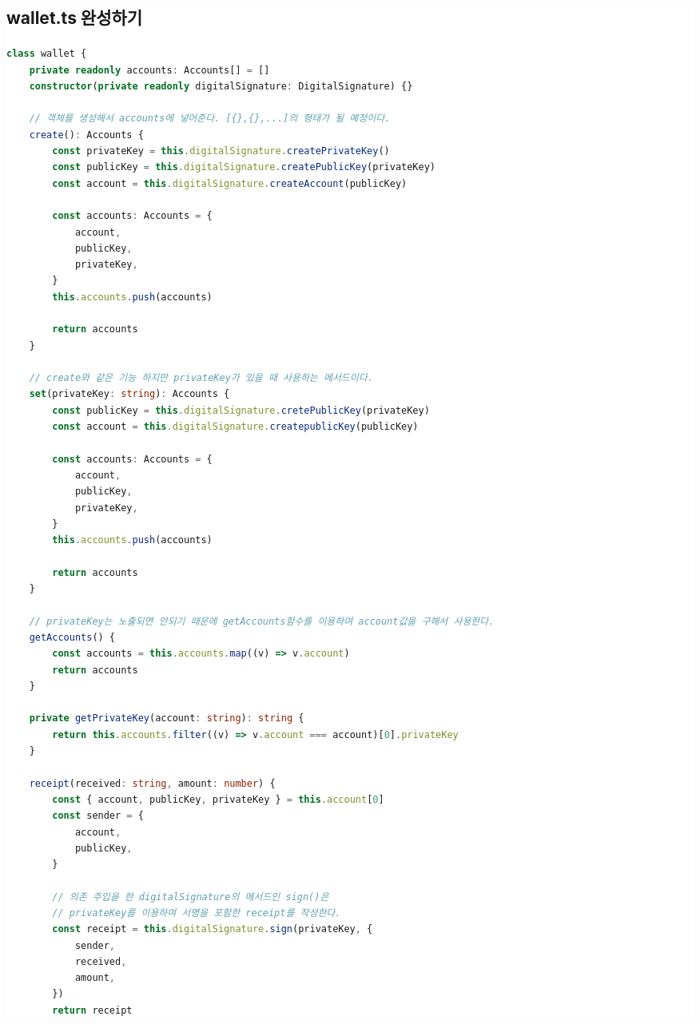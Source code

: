 ## wallet.ts 완성하기

```ts
class wallet {
    private readonly accounts: Accounts[] = []
    constructor(private readonly digitalSignature: DigitalSignature) {}

    // 객체를 생성해서 accounts에 넣어준다. [{},{},...]의 형태가 될 예정이다.
    create(): Accounts {
        const privateKey = this.digitalSignature.createPrivateKey()
        const publicKey = this.digitalSignature.createPublicKey(privateKey)
        const account = this.digitalSignature.createAccount(publicKey)

        const accounts: Accounts = {
            account,
            publicKey,
            privateKey,
        }
        this.accounts.push(accounts)

        return accounts
    }

    // create와 같은 기능 하지만 privateKey가 있을 때 사용하는 메서드이다.
    set(privateKey: string): Accounts {
        const publicKey = this.digitalSignature.cretePublicKey(privateKey)
        const account = this.digitalSignature.createpublicKey(publicKey)

        const accounts: Accounts = {
            account,
            publicKey,
            privateKey,
        }
        this.accounts.push(accounts)

        return accounts
    }

    // privateKey는 노출되면 안되기 때문에 getAccounts함수를 이용하여 account값을 구해서 사용한다.
    getAccounts() {
        const accounts = this.accounts.map((v) => v.account)
        return accounts
    }

    private getPrivateKey(account: string): string {
        return this.accounts.filter((v) => v.account === account)[0].privateKey
    }

    receipt(received: string, amount: number) {
        const { account, publicKey, privateKey } = this.account[0]
        const sender = {
            account,
            publicKey,
        }

        // 의존 주입을 한 digitalSignature의 메서드인 sign()은
        // privateKey를 이용하여 서명을 포함한 receipt를 작성한다.
        const receipt = this.digitalSignature.sign(privateKey, {
            sender,
            received,
            amount,
        })
        return receipt
```